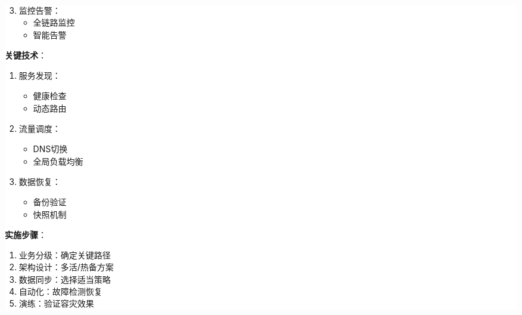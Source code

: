 3. 监控告警：
   - 全链路监控
   - 智能告警

**关键技术**：
1. 服务发现：
   - 健康检查
   - 动态路由

2. 流量调度：
   - DNS切换
   - 全局负载均衡

3. 数据恢复：
   - 备份验证
   - 快照机制

**实施步骤**：
1. 业务分级：确定关键路径
2. 架构设计：多活/热备方案
3. 数据同步：选择适当策略
4. 自动化：故障检测恢复
5. 演练：验证容灾效果